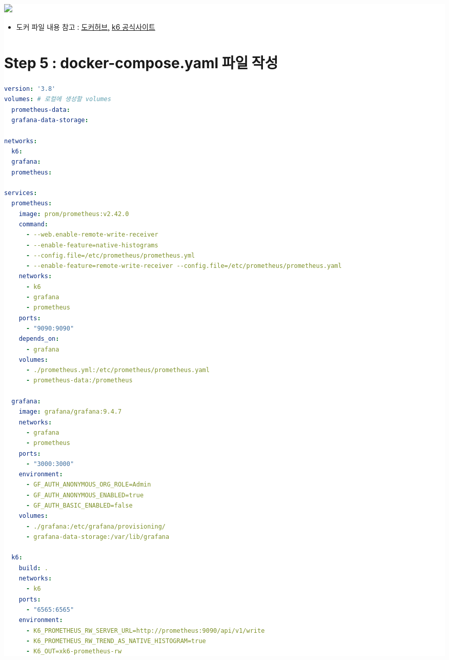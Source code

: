![](https://blog.kakaocdn.net/dn/QzLHe/btsi2Gv6fJc/uoeVUkpdRtlZ3Nu858wwCK/img.png)

- 도커 파일 내용 참고 : [도커허브,](https://docs.docker.com/engine/reference/builder/) [k6 공식사이트](https://k6.io/docs/extensions/#xk6-makes-custom-binaries)

# Step 5 : docker-compose.yaml 파일 작성

```yaml
version: '3.8'
volumes: # 로컬에 생성할 volumes
  prometheus-data:
  grafana-data-storage:

networks:
  k6:
  grafana:
  prometheus:

services:
  prometheus:
    image: prom/prometheus:v2.42.0
    command:
      - --web.enable-remote-write-receiver
      - --enable-feature=native-histograms
      - --config.file=/etc/prometheus/prometheus.yml
      - --enable-feature=remote-write-receiver --config.file=/etc/prometheus/prometheus.yaml
    networks:
      - k6
      - grafana
      - prometheus
    ports:
      - "9090:9090"
    depends_on:
      - grafana
    volumes:
      - ./prometheus.yml:/etc/prometheus/prometheus.yaml
      - prometheus-data:/prometheus

  grafana:
    image: grafana/grafana:9.4.7
    networks:
      - grafana
      - prometheus
    ports:
      - "3000:3000"
    environment:
      - GF_AUTH_ANONYMOUS_ORG_ROLE=Admin
      - GF_AUTH_ANONYMOUS_ENABLED=true
      - GF_AUTH_BASIC_ENABLED=false
    volumes:
      - ./grafana:/etc/grafana/provisioning/
      - grafana-data-storage:/var/lib/grafana

  k6:
    build: .
    networks:
      - k6
    ports:
      - "6565:6565"
    environment:
      - K6_PROMETHEUS_RW_SERVER_URL=http://prometheus:9090/api/v1/write
      - K6_PROMETHEUS_RW_TREND_AS_NATIVE_HISTOGRAM=true
      - K6_OUT=xk6-prometheus-rw
```
